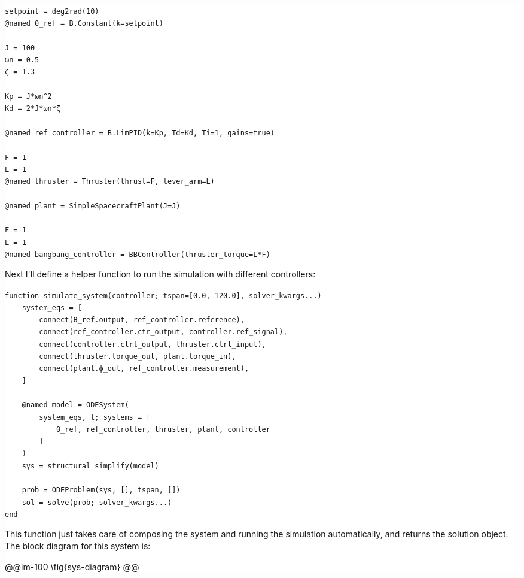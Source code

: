 ```julia:bb-sim-setup
setpoint = deg2rad(10)
@named θ_ref = B.Constant(k=setpoint)

J = 100
ωn = 0.5
ζ = 1.3

Kp = J*ωn^2
Kd = 2*J*ωn*ζ

@named ref_controller = B.LimPID(k=Kp, Td=Kd, Ti=1, gains=true)

F = 1
L = 1
@named thruster = Thruster(thrust=F, lever_arm=L)

@named plant = SimpleSpacecraftPlant(J=J)

F = 1
L = 1
@named bangbang_controller = BBController(thruster_torque=L*F)
```

Next I'll define a helper function to run the simulation with different controllers:

```julia:sim-helper
function simulate_system(controller; tspan=[0.0, 120.0], solver_kwargs...)
    system_eqs = [
        connect(θ_ref.output, ref_controller.reference),
        connect(ref_controller.ctr_output, controller.ref_signal),
        connect(controller.ctrl_output, thruster.ctrl_input),
        connect(thruster.torque_out, plant.torque_in),
        connect(plant.ϕ_out, ref_controller.measurement),
    ]

    @named model = ODESystem(
        system_eqs, t; systems = [
            θ_ref, ref_controller, thruster, plant, controller
        ]
    )
    sys = structural_simplify(model)

    prob = ODEProblem(sys, [], tspan, [])
    sol = solve(prob; solver_kwargs...)
end
```

This function just takes care of composing the system and running the simulation automatically, and returns the solution object. The block diagram for this system is:

@@im-100
\fig{sys-diagram}
@@


[^1]: "Proportional thrusters, whose fuel valves open a distance proportional to the commanded thrust level, are not employed much in practice. Mechanical considerations prohibit proportional valve operation largely because of dirt particles that prevent complete closure for small valve openings; fuel leakage through the valves consequently produces opposing thruster firings." B. Wie, "Rotational Maneuvers and Attitude Control" in _Space Vehicle Dynamics and Control_, 2nd Ed., Reston, VA, USA: American Institute of Aeronautics and Astronautics, Inc., 2008.
[^2]: T.D. Krøvel, ["Optimal Tuning of PWPF Modulator for Attitude Control,"](https://folk.ntnu.no/tomgra/Diplomer/Krovel.pdf) M.S. thesis, Department of Engineering Cybernetics, Norwegian University of Science and Technology, Trondheim, 2005.
[^3]: W. Fichter, R.T. Geshnizjani, "Actuator Commanding" in _Principles of Spacecraft Control: Concepts and Theory for Practical Applications_, 1st Ed., Cham, Switzerland: Springer Nature Switzerland AG, 2023.